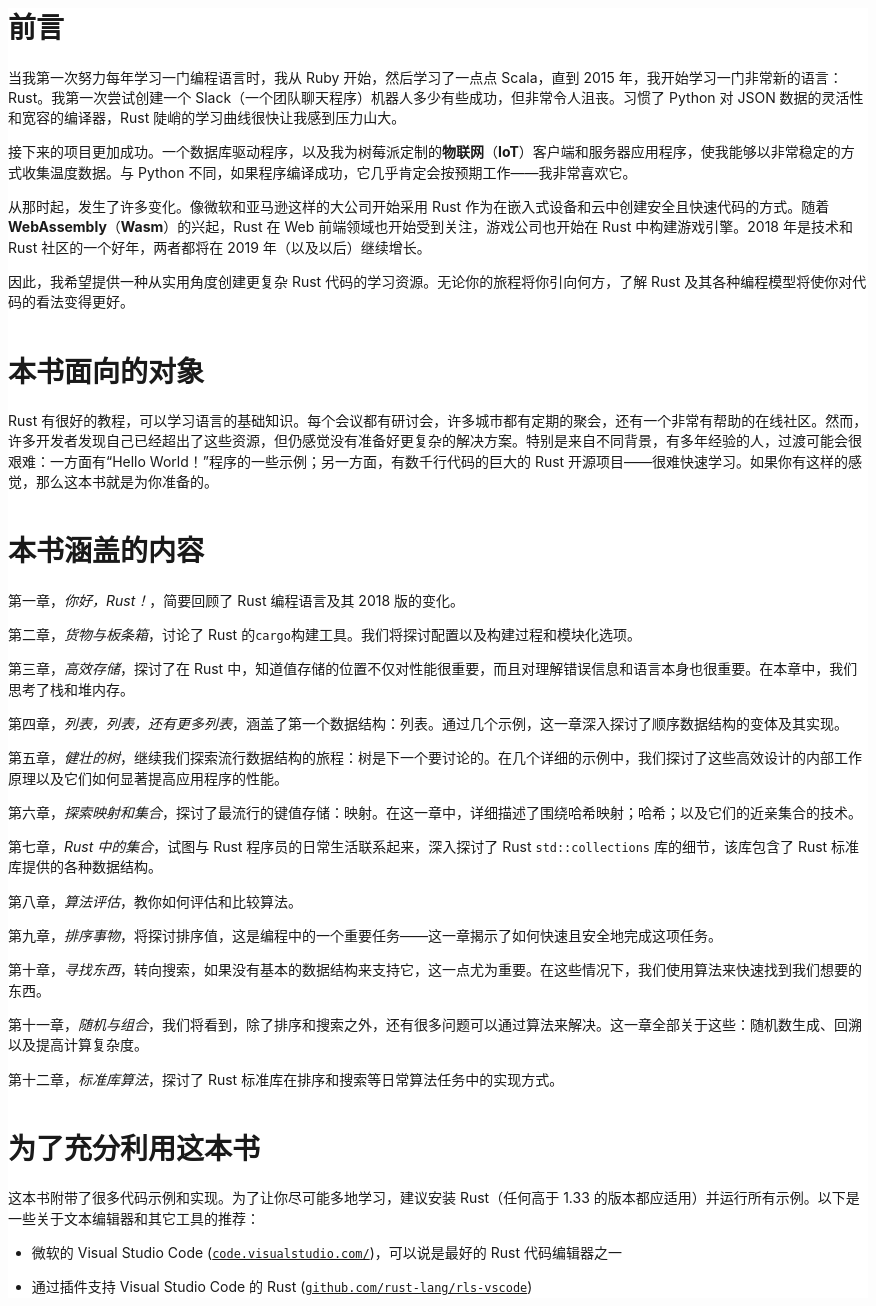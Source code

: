 # 前言

当我第一次努力每年学习一门编程语言时，我从 Ruby 开始，然后学习了一点点 Scala，直到 2015 年，我开始学习一门非常新的语言：Rust。我第一次尝试创建一个 Slack（一个团队聊天程序）机器人多少有些成功，但非常令人沮丧。习惯了 Python 对 JSON 数据的灵活性和宽容的编译器，Rust 陡峭的学习曲线很快让我感到压力山大。

接下来的项目更加成功。一个数据库驱动程序，以及我为树莓派定制的**物联网**（**IoT**）客户端和服务器应用程序，使我能够以非常稳定的方式收集温度数据。与 Python 不同，如果程序编译成功，它几乎肯定会按预期工作——我非常喜欢它。

从那时起，发生了许多变化。像微软和亚马逊这样的大公司开始采用 Rust 作为在嵌入式设备和云中创建安全且快速代码的方式。随着**WebAssembly**（**Wasm**）的兴起，Rust 在 Web 前端领域也开始受到关注，游戏公司也开始在 Rust 中构建游戏引擎。2018 年是技术和 Rust 社区的一个好年，两者都将在 2019 年（以及以后）继续增长。

因此，我希望提供一种从实用角度创建更复杂 Rust 代码的学习资源。无论你的旅程将你引向何方，了解 Rust 及其各种编程模型将使你对代码的看法变得更好。

# 本书面向的对象

Rust 有很好的教程，可以学习语言的基础知识。每个会议都有研讨会，许多城市都有定期的聚会，还有一个非常有帮助的在线社区。然而，许多开发者发现自己已经超出了这些资源，但仍感觉没有准备好更复杂的解决方案。特别是来自不同背景，有多年经验的人，过渡可能会很艰难：一方面有“Hello World！”程序的一些示例；另一方面，有数千行代码的巨大的 Rust 开源项目——很难快速学习。如果你有这样的感觉，那么这本书就是为你准备的。

# 本书涵盖的内容

第一章，*你好，Rust！*，简要回顾了 Rust 编程语言及其 2018 版的变化。

第二章，*货物与板条箱*，讨论了 Rust 的`cargo`构建工具。我们将探讨配置以及构建过程和模块化选项。

第三章，*高效存储*，探讨了在 Rust 中，知道值存储的位置不仅对性能很重要，而且对理解错误信息和语言本身也很重要。在本章中，我们思考了栈和堆内存。

第四章，*列表，列表，还有更多列表*，涵盖了第一个数据结构：列表。通过几个示例，这一章深入探讨了顺序数据结构的变体及其实现。

第五章，*健壮的树*，继续我们探索流行数据结构的旅程：树是下一个要讨论的。在几个详细的示例中，我们探讨了这些高效设计的内部工作原理以及它们如何显著提高应用程序的性能。

第六章，*探索映射和集合*，探讨了最流行的键值存储：映射。在这一章中，详细描述了围绕哈希映射；哈希；以及它们的近亲集合的技术。

第七章，*Rust 中的集合*，试图与 Rust 程序员的日常生活联系起来，深入探讨了 Rust `std::collections` 库的细节，该库包含了 Rust 标准库提供的各种数据结构。

第八章，*算法评估*，教你如何评估和比较算法。

第九章，*排序事物*，将探讨排序值，这是编程中的一个重要任务——这一章揭示了如何快速且安全地完成这项任务。

第十章，*寻找东西*，转向搜索，如果没有基本的数据结构来支持它，这一点尤为重要。在这些情况下，我们使用算法来快速找到我们想要的东西。

第十一章，*随机与组合*，我们将看到，除了排序和搜索之外，还有很多问题可以通过算法来解决。这一章全部关于这些：随机数生成、回溯以及提高计算复杂度。

第十二章，*标准库算法*，探讨了 Rust 标准库在排序和搜索等日常算法任务中的实现方式。

# 为了充分利用这本书

这本书附带了很多代码示例和实现。为了让你尽可能多地学习，建议安装 Rust（任何高于 1.33 的版本都应适用）并运行所有示例。以下是一些关于文本编辑器和其它工具的推荐：

+   微软的 Visual Studio Code ([`code.visualstudio.com/`](https://code.visualstudio.com/))，可以说是最好的 Rust 代码编辑器之一

+   通过插件支持 Visual Studio Code 的 Rust ([`github.com/rust-lang/rls-vscode`](https://github.com/rust-lang/rls-vscode))
